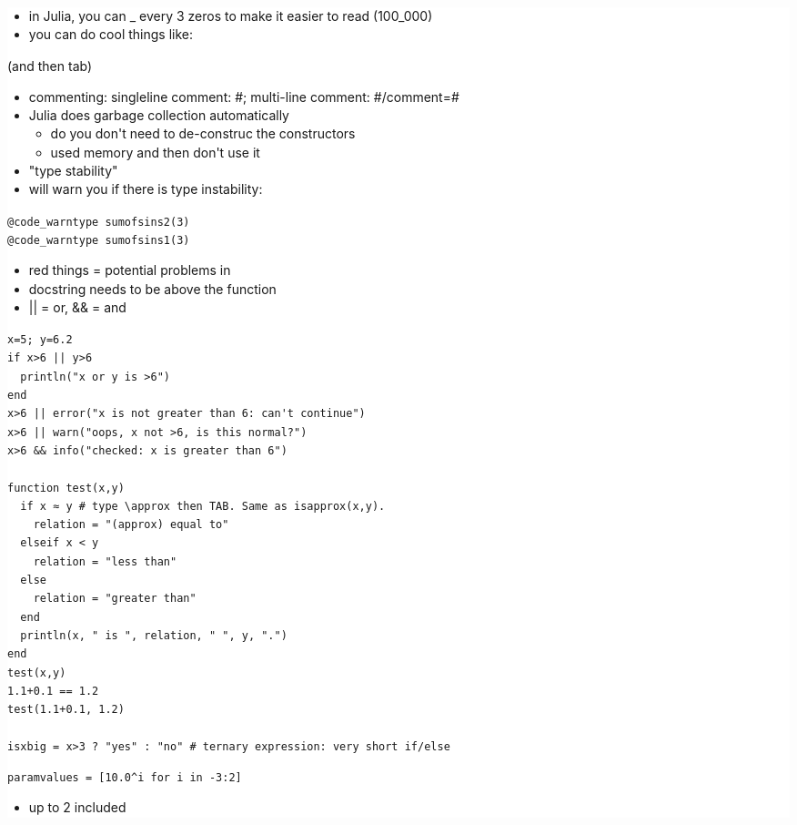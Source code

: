 ```
```
- in Julia, you can _ every 3 zeros to make it easier to read (100_000)
- you can do cool things like:
```\alpha
```
(and then tab)

- commenting: singleline comment: #; multi-line comment: #/comment=#
- Julia does garbage collection automatically
  - do you don't need to de-construc the constructors
  - used memory and then don't use it
- "type stability"
- will warn you if there is type instability:
```
@code_warntype sumofsins2(3)
@code_warntype sumofsins1(3)
```

- red things = potential problems in
- docstring needs to be above the function
- || = or, && = and

```
x=5; y=6.2
if x>6 || y>6
  println("x or y is >6")
end
x>6 || error("x is not greater than 6: can't continue")
x>6 || warn("oops, x not >6, is this normal?")
x>6 && info("checked: x is greater than 6")

function test(x,y)
  if x ≈ y # type \approx then TAB. Same as isapprox(x,y).
    relation = "(approx) equal to"
  elseif x < y
    relation = "less than"
  else
    relation = "greater than"
  end
  println(x, " is ", relation, " ", y, ".")
end
test(x,y)
1.1+0.1 == 1.2
test(1.1+0.1, 1.2)

isxbig = x>3 ? "yes" : "no" # ternary expression: very short if/else
```

```
paramvalues = [10.0^i for i in -3:2]
```
- up to 2 included


